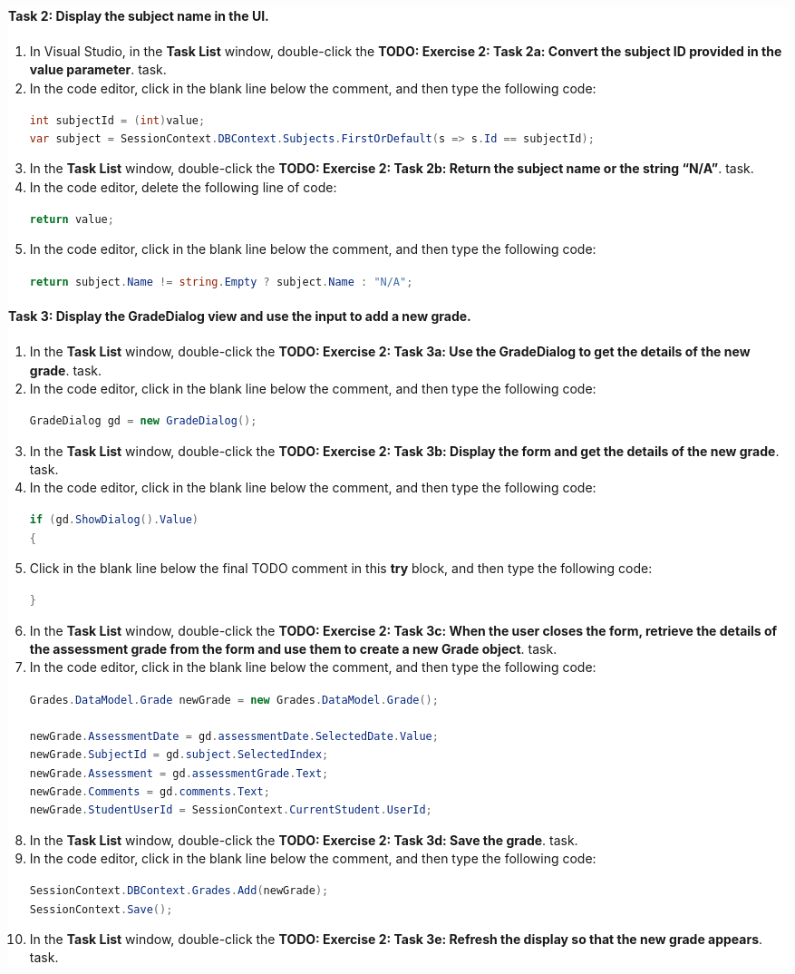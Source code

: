 
#### Task 2: Display the subject name in the UI.

1.	In Visual Studio, in the **Task List** window, double-click the **TODO: Exercise 2: Task 2a: Convert the subject ID provided in the value parameter**. task.
2.	In the code editor, click in the blank line below the comment, and then type the following code:
    ```cs
    int subjectId = (int)value;
    var subject = SessionContext.DBContext.Subjects.FirstOrDefault(s => s.Id == subjectId);
    ```
3.	In the **Task List** window, double-click the **TODO: Exercise 2: Task 2b: Return the subject name or the string “N/A”**. task.
4.	In the code editor, delete the following line of code:
    ```cs
    return value;
    ```
5.	In the code editor, click in the blank line below the comment, and then type the following code:
    ```cs
    return subject.Name != string.Empty ? subject.Name : "N/A";
    ```


#### Task 3: Display the GradeDialog view and use the input to add a new grade.

1.	In the **Task List** window, double-click the **TODO: Exercise 2: Task 3a: Use the GradeDialog to get the details of the new grade**. task.
2.	In the code editor, click in the blank line below the comment, and then type the following code:
    ```cs
    GradeDialog gd = new GradeDialog();
    ```
3.	In the **Task List** window, double-click the **TODO: Exercise 2: Task 3b: Display the form and get the details of the new grade**. task.
4.	In the code editor, click in the blank line below the comment, and then type the following code:
    ```cs
    if (gd.ShowDialog().Value)
    {
    ```
5.	Click in the blank line below the final TODO comment in this **try** block, and then type the following code:
    ```cs
    }
    ```
6.	In the **Task List** window, double-click the **TODO: Exercise 2: Task 3c: When the user closes the form, retrieve the details of the assessment grade from the form and use them to create a new Grade object**. task.
7.	In the code editor, click in the blank line below the comment, and then type the following code:
    ```cs
    Grades.DataModel.Grade newGrade = new Grades.DataModel.Grade();

    newGrade.AssessmentDate = gd.assessmentDate.SelectedDate.Value;
    newGrade.SubjectId = gd.subject.SelectedIndex;
    newGrade.Assessment = gd.assessmentGrade.Text;
    newGrade.Comments = gd.comments.Text;
    newGrade.StudentUserId = SessionContext.CurrentStudent.UserId;
    ```
8.	In the **Task List** window, double-click the **TODO: Exercise 2: Task 3d: Save the grade**. task.
9.	In the code editor, click in the blank line below the comment, and then type the following code:
    ```cs
    SessionContext.DBContext.Grades.Add(newGrade);
    SessionContext.Save();
    ```
10.	In the **Task List** window, double-click the **TODO: Exercise 2: Task 3e: Refresh the display so that the new grade appears**. task.
